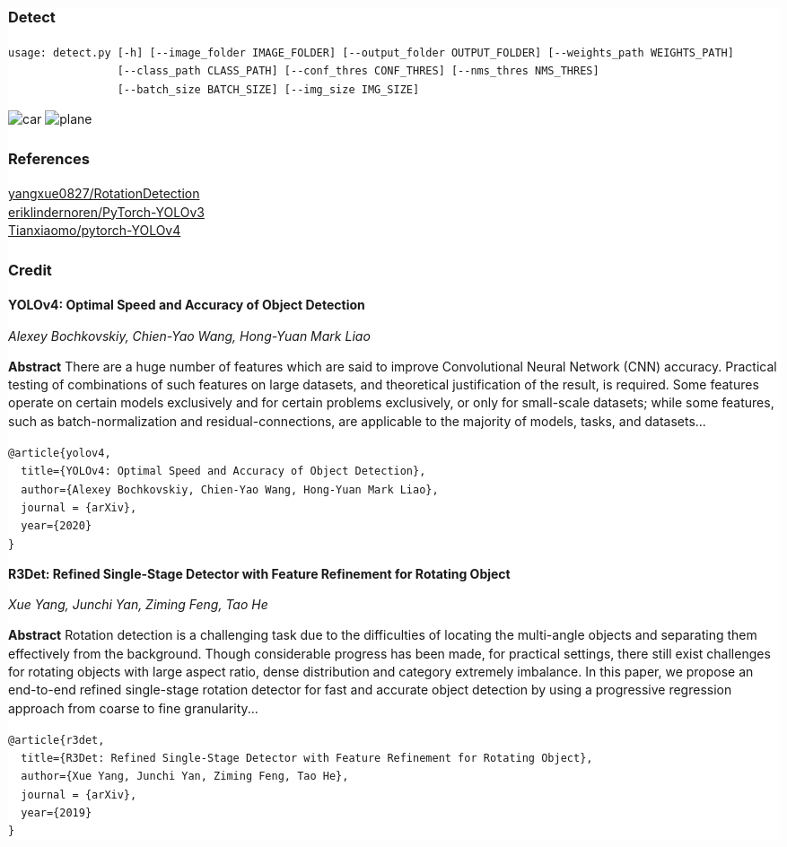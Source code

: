 ### Detect

```
usage: detect.py [-h] [--image_folder IMAGE_FOLDER] [--output_folder OUTPUT_FOLDER] [--weights_path WEIGHTS_PATH]
                 [--class_path CLASS_PATH] [--conf_thres CONF_THRES] [--nms_thres NMS_THRES]
                 [--batch_size BATCH_SIZE] [--img_size IMG_SIZE]

```

<img src="./outputs/P0292.png" alt="car" height="430"/>
<img src="./outputs/P0259.png" alt="plane" height="413"/>


### References
[yangxue0827/RotationDetection](https://github.com/yangxue0827/RotationDetection) </br>
[eriklindernoren/PyTorch-YOLOv3](https://github.com/eriklindernoren/PyTorch-YOLOv3) </br>
[Tianxiaomo/pytorch-YOLOv4](https://github.com/Tianxiaomo/pytorch-YOLOv4)


### Credit

**YOLOv4: Optimal Speed and Accuracy of Object Detection**

*Alexey Bochkovskiy, Chien-Yao Wang, Hong-Yuan Mark Liao*

**Abstract**
There are a huge number of features which are said to improve Convolutional Neural Network (CNN) accuracy. Practical testing of combinations of such features on large datasets, and theoretical justification of the result, is required. Some features operate on certain models exclusively and for certain problems exclusively, or only for small-scale datasets; while some features, such as batch-normalization and residual-connections, are applicable to the majority of models, tasks, and datasets...

```
@article{yolov4,
  title={YOLOv4: Optimal Speed and Accuracy of Object Detection},
  author={Alexey Bochkovskiy, Chien-Yao Wang, Hong-Yuan Mark Liao},
  journal = {arXiv},
  year={2020}
}
```

**R3Det: Refined Single-Stage Detector with Feature Refinement for Rotating Object**

*Xue Yang, Junchi Yan, Ziming Feng, Tao He*

**Abstract**
Rotation detection is a challenging task due to the difficulties of locating the multi-angle objects and separating them effectively from the background. Though considerable progress has been made, for practical settings, there still exist challenges for rotating objects with large aspect ratio, dense distribution and category extremely imbalance. In this paper, we propose an end-to-end refined single-stage rotation detector for fast and accurate object detection by using a progressive regression approach from coarse to fine granularity...

```
@article{r3det,
  title={R3Det: Refined Single-Stage Detector with Feature Refinement for Rotating Object},
  author={Xue Yang, Junchi Yan, Ziming Feng, Tao He},
  journal = {arXiv},
  year={2019}
}
```
